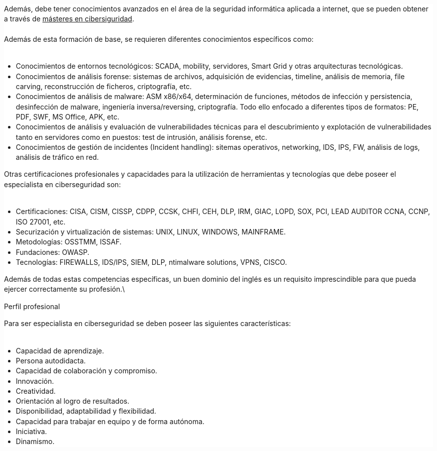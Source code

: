 Además, debe tener conocimientos avanzados en el área de la seguridad
informática aplicada a internet, que se pueden obtener a través de
[másteres en
cibersiguridad](https://www.educaweb.com/masters-posgrados-de/ciberseguridad/).\
\
Además de esta formación de base, se requieren diferentes conocimientos
específicos como:\
 

-   Conocimientos de entornos tecnológicos: SCADA, mobility, servidores,
    Smart Grid y otras arquitecturas tecnológicas.
-   Conocimientos de análisis forense: sistemas de archivos, adquisición
    de evidencias, timeline, análisis de memoria, file carving,
    reconstrucción de ficheros, criptografía, etc.
-   Conocimientos de análisis de malware: ASM x86/x64, determinación de
    funciones, métodos de infección y persistencia, desinfección de
    malware, ingeniería inversa/reversing, criptografía. Todo ello
    enfocado a diferentes tipos de formatos: PE, PDF, SWF, MS Office,
    APK, etc.
-   Conocimientos de análisis y evaluación de vulnerabilidades técnicas
    para el descubrimiento y explotación de vulnerabilidades tanto en
    servidores como en puestos: test de intrusión, análisis
    forense, etc.
-   Conocimientos de gestión de incidentes (Incident handling): sitemas
    operativos, networking, IDS, IPS, FW, análisis de logs, análisis de
    tráfico en red.

Otras certificaciones profesionales y capacidades para la utilización de
herramientas y tecnologías que debe poseer el especialista en
ciberseguridad son:\
 

-   Certificaciones: CISA, CISM, CISSP, CDPP, CCSK, CHFI, CEH, DLP, IRM,
    GIAC, LOPD, SOX, PCI, LEAD AUDITOR CCNA, CCNP, ISO 27001, etc.
-   Securización y virtualización de sistemas: UNIX, LINUX,
    WINDOWS, MAINFRAME.
-   Metodologías: OSSTMM, ISSAF.
-   Fundaciones: OWASP.
-   Tecnologías: FIREWALLS, IDS/IPS, SIEM, DLP, ntimalware solutions,
    VPNS, CISCO.

Además de todas estas competencias específicas, un buen dominio del
inglés es un requisito imprescindible para que pueda ejercer
correctamente su profesión.\

Perfil profesional

Para ser especialista en ciberseguridad se deben poseer las siguientes
características:\
 

-   Capacidad de aprendizaje.
-   Persona autodidacta.
-   Capacidad de colaboración y compromiso.
-   Innovación.
-   Creatividad.
-   Orientación al logro de resultados.
-   Disponibilidad, adaptabilidad y flexibilidad.
-   Capacidad para trabajar en equipo y de forma autónoma.
-   Iniciativa.
-   Dinamismo.
